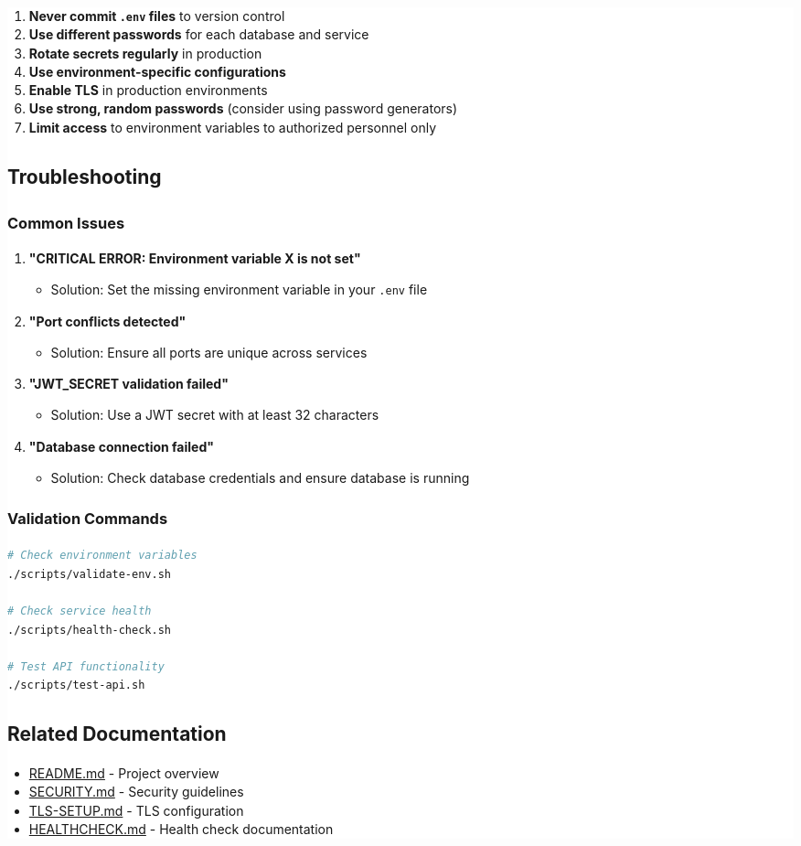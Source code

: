 1. **Never commit `.env` files** to version control
2. **Use different passwords** for each database and service
3. **Rotate secrets regularly** in production
4. **Use environment-specific configurations**
5. **Enable TLS** in production environments
6. **Use strong, random passwords** (consider using password generators)
7. **Limit access** to environment variables to authorized personnel only

## Troubleshooting

### Common Issues

1. **"CRITICAL ERROR: Environment variable X is not set"**
   - Solution: Set the missing environment variable in your `.env` file

2. **"Port conflicts detected"**
   - Solution: Ensure all ports are unique across services

3. **"JWT_SECRET validation failed"**
   - Solution: Use a JWT secret with at least 32 characters

4. **"Database connection failed"**
   - Solution: Check database credentials and ensure database is running

### Validation Commands

```bash
# Check environment variables
./scripts/validate-env.sh

# Check service health
./scripts/health-check.sh

# Test API functionality
./scripts/test-api.sh
```

## Related Documentation

- [README.md](../README.md) - Project overview
- [SECURITY.md](../docs/SECURITY.md) - Security guidelines
- [TLS-SETUP.md](../docs/TLS-SETUP.md) - TLS configuration
- [HEALTHCHECK.md](../HEALTHCHECK.md) - Health check documentation

